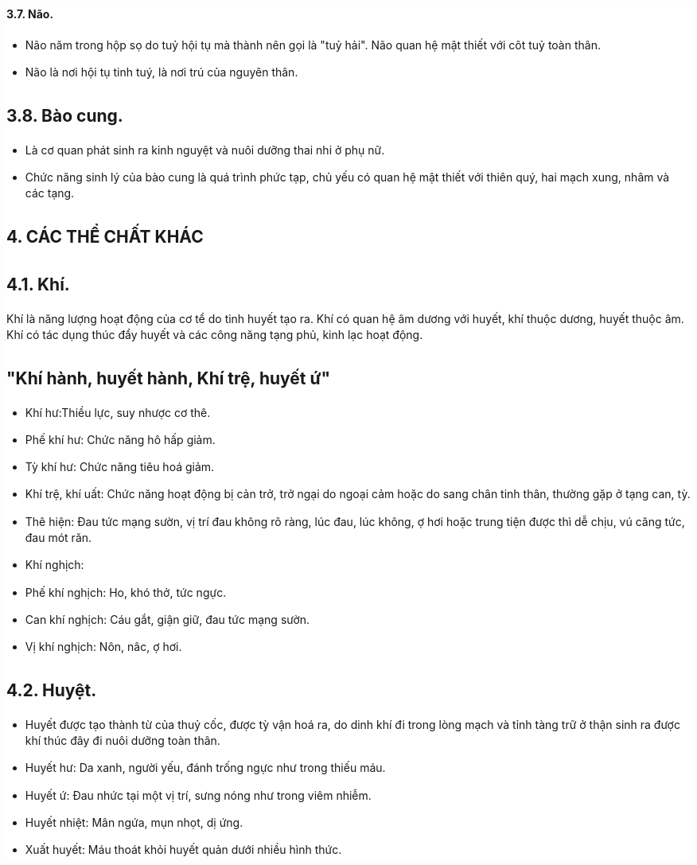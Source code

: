 #### 3.7. Não.

- Não năm trong hộp sọ do tuỷ hội tụ mà thành nên gọi là "tuỷ hải". Não quan hệ mật thiết với côt tuỷ toàn thân.

- Não là nơi hội tụ tinh tuý, là nơi trú của nguyên thân.

## 3.8. Bào cung.

- Là cơ quan phát sinh ra kinh nguyệt và nuôi dưỡng thai nhi ở phụ nữ.

- Chức năng sinh lý của bào cung là quá trình phức tạp, chủ yếu có quan hệ mật thiết với thiên quý, hai mạch xung, nhâm và các tạng.

## 4. CÁC THỂ CHẤT KHÁC

## 4.1. Khí.

Khí là năng lượng hoạt động của cơ tể do tinh huyết tạo ra. Khí có quan hệ âm dương với huyết, khí thuộc dương, huyết thuộc âm. Khí có tác dụng thúc đẩy huyết và các công năng tạng phủ, kinh lạc hoạt động.

## "Khí hành, huyết hành, Khí trệ, huyết ứ"

- Khí hư:Thiều lực, suy nhược cơ thê.

+ Phế khí hư: Chức năng hô hấp giảm.

+ Tỳ khí hư: Chức năng tiêu hoá giảm.

- Khí trệ, khí uất: Chức năng hoạt động bị cản trở, trở ngại do ngoại cảm hoặc do sang chân tinh thân, thường gặp ở tạng can, tỳ.

+ Thê hiện: Đau tức mạng sườn, vị trí đau không rõ ràng, lúc đau, lúc không, ợ hơi hoặc trung tiện được thì dễ chịu, vú căng tức, đau mót răn.

- Khí nghịch:

+ Phế khí nghịch: Ho, khó thở, tức ngực.

+ Can khí nghịch: Cáu gắt, giận giữ, đau tức mạng sườn.

+ Vị khí nghịch: Nôn, nâc, ợ hơi.

## 4.2. Huyệt.

- Huyết được tạo thành từ của thuỷ cốc, được tỳ vận hoá ra, do dinh khí đi trong lòng mạch và tỉnh tàng trữ ở thận sinh ra được khí thúc đây đi nuôi dưỡng toàn thân.

- Huyết hư: Da xanh, người yếu, đánh trống ngực như trong thiếu máu.

- Huyết ứ: Đau nhức tại một vị trí, sưng nóng như trong viêm nhiễm.

- Huyết nhiệt: Mân ngứa, mụn nhọt, dị ứng.

- Xuất huyết: Máu thoát khỏi huyết quản dưới nhiều hình thức.
